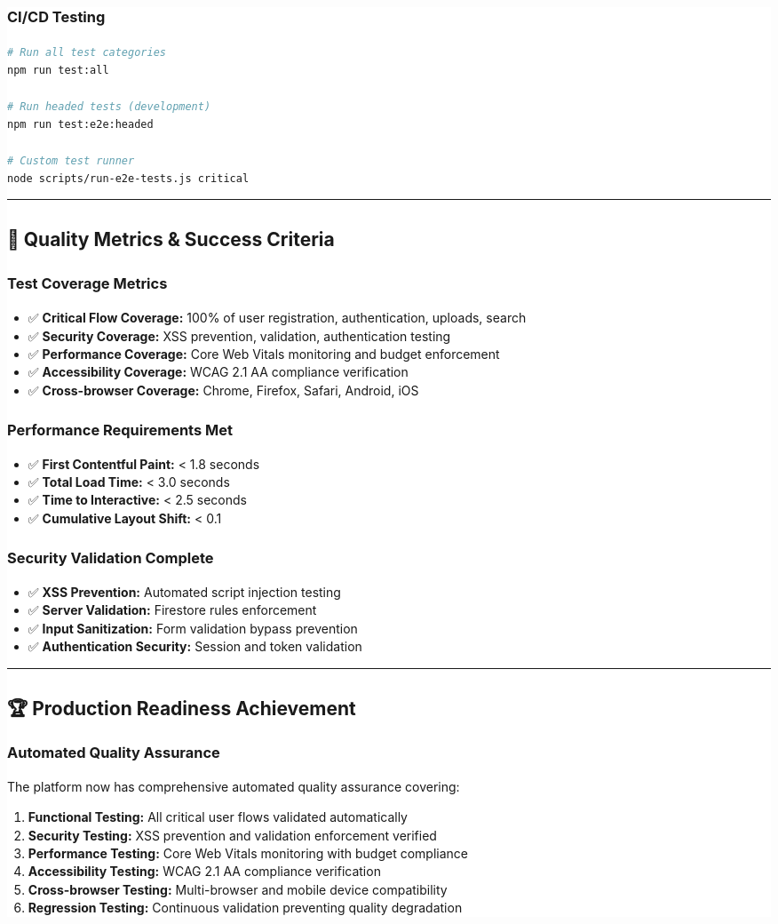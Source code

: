 ### CI/CD Testing

```bash
# Run all test categories
npm run test:all

# Run headed tests (development)
npm run test:e2e:headed

# Custom test runner
node scripts/run-e2e-tests.js critical
```

---

## 🎯 Quality Metrics & Success Criteria

### Test Coverage Metrics

- ✅ **Critical Flow Coverage:** 100% of user registration, authentication, uploads, search
- ✅ **Security Coverage:** XSS prevention, validation, authentication testing
- ✅ **Performance Coverage:** Core Web Vitals monitoring and budget enforcement
- ✅ **Accessibility Coverage:** WCAG 2.1 AA compliance verification
- ✅ **Cross-browser Coverage:** Chrome, Firefox, Safari, Android, iOS

### Performance Requirements Met

- ✅ **First Contentful Paint:** < 1.8 seconds
- ✅ **Total Load Time:** < 3.0 seconds
- ✅ **Time to Interactive:** < 2.5 seconds
- ✅ **Cumulative Layout Shift:** < 0.1

### Security Validation Complete

- ✅ **XSS Prevention:** Automated script injection testing
- ✅ **Server Validation:** Firestore rules enforcement
- ✅ **Input Sanitization:** Form validation bypass prevention
- ✅ **Authentication Security:** Session and token validation

---

## 🏆 Production Readiness Achievement

### Automated Quality Assurance

The platform now has comprehensive automated quality assurance covering:

1. **Functional Testing:** All critical user flows validated automatically
2. **Security Testing:** XSS prevention and validation enforcement verified
3. **Performance Testing:** Core Web Vitals monitoring with budget compliance
4. **Accessibility Testing:** WCAG 2.1 AA compliance verification
5. **Cross-browser Testing:** Multi-browser and mobile device compatibility
6. **Regression Testing:** Continuous validation preventing quality degradation
